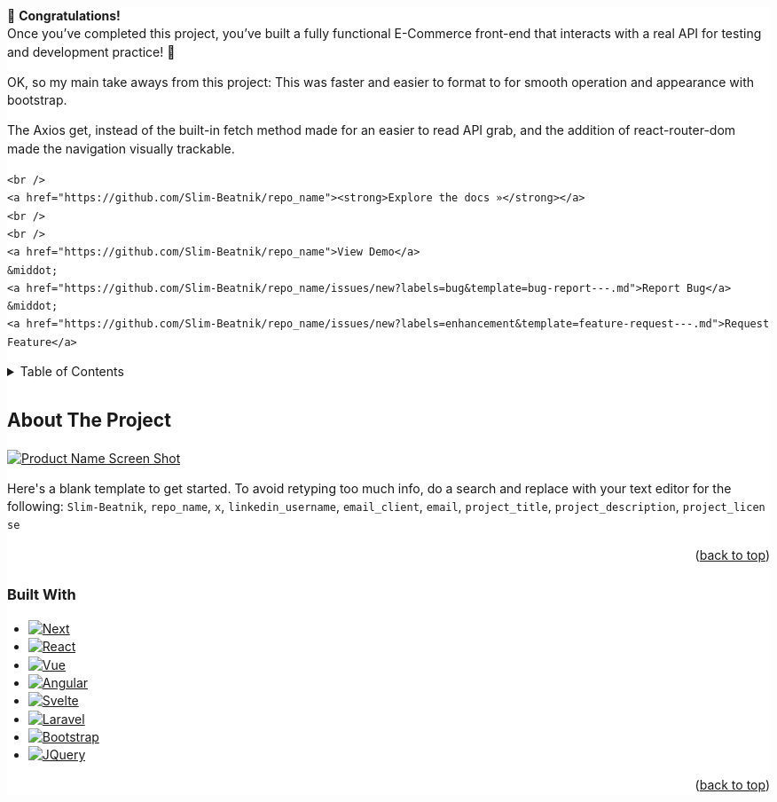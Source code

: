 
🎉 **Congratulations\!**  
 Once you’ve completed this project, you’ve built a fully functional E-Commerce front-end that interacts with a real API for testing and development practice\! 🚀


OK, so my main take aways from this project:
This was faster and easier to format to for smooth operation and appearance with bootstrap.

The Axios get, instead of the built-in fetch method made for an easier to read API grab, and the addition of react-router-dom made the navigation visually trackable.


    <br />
    <a href="https://github.com/Slim-Beatnik/repo_name"><strong>Explore the docs »</strong></a>
    <br />
    <br />
    <a href="https://github.com/Slim-Beatnik/repo_name">View Demo</a>
    &middot;
    <a href="https://github.com/Slim-Beatnik/repo_name/issues/new?labels=bug&template=bug-report---.md">Report Bug</a>
    &middot;
    <a href="https://github.com/Slim-Beatnik/repo_name/issues/new?labels=enhancement&template=feature-request---.md">Request Feature</a>
  </p>
</div>




<details><summary>Table of Contents</summary></details>




## About The Project

[![Product Name Screen Shot][product-screenshot]](https://example.com)

Here's a blank template to get started. To avoid retyping too much info, do a search and replace with your text editor for the following: `Slim-Beatnik`, `repo_name`, `x`, `linkedin_username`, `email_client`, `email`, `project_title`, `project_description`, `project_license`

<p align="right">(<a href="#readme-top">back to top</a>)</p>



### Built With

* [![Next][Next.js]][Next-url]
* [![React][React.js]][React-url]
* [![Vue][Vue.js]][Vue-url]
* [![Angular][Angular.io]][Angular-url]
* [![Svelte][Svelte.dev]][Svelte-url]
* [![Laravel][Laravel.com]][Laravel-url]
* [![Bootstrap][Bootstrap.com]][Bootstrap-url]
* [![JQuery][JQuery.com]][JQuery-url]

<p align="right">(<a href="#readme-top">back to top</a>)</p>


[contributors-shield]: https://img.shields.io/github/contributors/Slim-Beatnik/repo_name.svg?style=for-the-badge
[contributors-url]: https://github.com/Slim-Beatnik/repo_name/graphs/contributors
[forks-shield]: https://img.shields.io/github/forks/Slim-Beatnik/repo_name.svg?style=for-the-badge
[forks-url]: https://github.com/Slim-Beatnik/repo_name/network/members
[stars-shield]: https://img.shields.io/github/stars/Slim-Beatnik/repo_name.svg?style=for-the-badge
[stars-url]: https://github.com/Slim-Beatnik/repo_name/stargazers
[issues-shield]: https://img.shields.io/github/issues/Slim-Beatnik/repo_name.svg?style=for-the-badge
[issues-url]: https://github.com/Slim-Beatnik/repo_name/issues
[license-shield]: https://img.shields.io/github/license/Slim-Beatnik/repo_name.svg?style=for-the-badge
[license-url]: https://github.com/Slim-Beatnik/repo_name/blob/master/LICENSE.txt
[linkedin-shield]: https://img.shields.io/badge/-LinkedIn-black.svg?style=for-the-badge&logo=linkedin&colorB=555
[linkedin-url]: https://linkedin.com/in/linkedin_username
[product-screenshot]: images/screenshot.png
[Next.js]: https://img.shields.io/badge/next.js-000000?style=for-the-badge&logo=nextdotjs&logoColor=white
[Next-url]: https://nextjs.org/
[React.js]: https://img.shields.io/badge/React-20232A?style=for-the-badge&logo=react&logoColor=61DAFB
[React-url]: https://reactjs.org/
[Vue.js]: https://img.shields.io/badge/Vue.js-35495E?style=for-the-badge&logo=vuedotjs&logoColor=4FC08D
[Vue-url]: https://vuejs.org/
[Angular.io]: https://img.shields.io/badge/Angular-DD0031?style=for-the-badge&logo=angular&logoColor=white
[Angular-url]: https://angular.io/
[Svelte.dev]: https://img.shields.io/badge/Svelte-4A4A55?style=for-the-badge&logo=svelte&logoColor=FF3E00
[Svelte-url]: https://svelte.dev/
[Laravel.com]: https://img.shields.io/badge/Laravel-FF2D20?style=for-the-badge&logo=laravel&logoColor=white
[Laravel-url]: https://laravel.com
[Bootstrap.com]: https://img.shields.io/badge/Bootstrap-563D7C?style=for-the-badge&logo=bootstrap&logoColor=white
[Bootstrap-url]: https://getbootstrap.com
[JQuery.com]: https://img.shields.io/badge/jQuery-0769AD?style=for-the-badge&logo=jquery&logoColor=white
[JQuery-url]: https://jquery.com 
